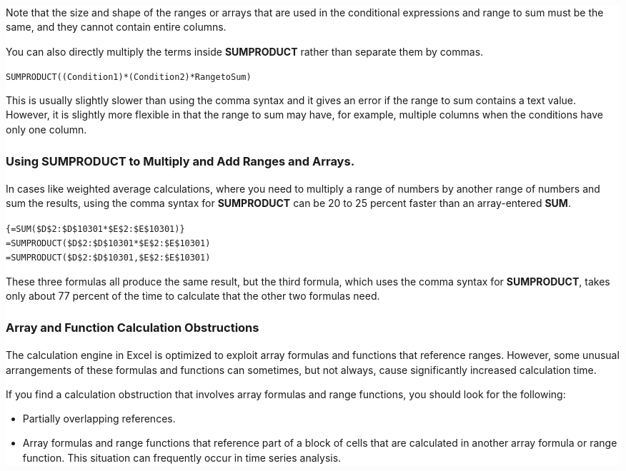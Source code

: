     
    
Note that the size and shape of the ranges or arrays that are used in the conditional expressions and range to sum must be the same, and they cannot contain entire columns.
  
    
    
You can also directly multiply the terms inside **SUMPRODUCT** rather than separate them by commas.
  
    
    



```
SUMPRODUCT((Condition1)*(Condition2)*RangetoSum)
```

This is usually slightly slower than using the comma syntax and it gives an error if the range to sum contains a text value. However, it is slightly more flexible in that the range to sum may have, for example, multiple columns when the conditions have only one column. 
  
    
    

### Using SUMPRODUCT to Multiply and Add Ranges and Arrays.

In cases like weighted average calculations, where you need to multiply a range of numbers by another range of numbers and sum the results, using the comma syntax for **SUMPRODUCT** can be 20 to 25 percent faster than an array-entered **SUM**.
  
    
    

```
{=SUM($D$2:$D$10301*$E$2:$E$10301)}
=SUMPRODUCT($D$2:$D$10301*$E$2:$E$10301)
=SUMPRODUCT($D$2:$D$10301,$E$2:$E$10301)
```

These three formulas all produce the same result, but the third formula, which uses the comma syntax for **SUMPRODUCT**, takes only about 77 percent of the time to calculate that the other two formulas need.
  
    
    

### Array and Function Calculation Obstructions

The calculation engine in Excel is optimized to exploit array formulas and functions that reference ranges. However, some unusual arrangements of these formulas and functions can sometimes, but not always, cause significantly increased calculation time.
  
    
    
If you find a calculation obstruction that involves array formulas and range functions, you should look for the following:
  
    
    

- Partially overlapping references.
    
  
- Array formulas and range functions that reference part of a block of cells that are calculated in another array formula or range function. This situation can frequently occur in time series analysis.
    